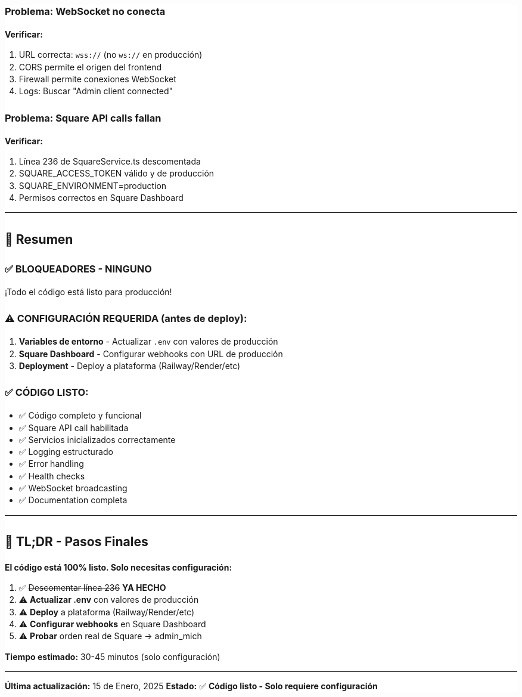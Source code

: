 ### Problema: WebSocket no conecta

**Verificar:**
1. URL correcta: `wss://` (no `ws://` en producción)
2. CORS permite el origen del frontend
3. Firewall permite conexiones WebSocket
4. Logs: Buscar "Admin client connected"

### Problema: Square API calls fallan

**Verificar:**
1. Línea 236 de SquareService.ts descomentada
2. SQUARE_ACCESS_TOKEN válido y de producción
3. SQUARE_ENVIRONMENT=production
4. Permisos correctos en Square Dashboard

---

## 📝 Resumen

### ✅ BLOQUEADORES - NINGUNO

¡Todo el código está listo para producción!

### ⚠️ CONFIGURACIÓN REQUERIDA (antes de deploy):

1. **Variables de entorno** - Actualizar `.env` con valores de producción
2. **Square Dashboard** - Configurar webhooks con URL de producción
3. **Deployment** - Deploy a plataforma (Railway/Render/etc)

### ✅ CÓDIGO LISTO:

- ✅ Código completo y funcional
- ✅ Square API call habilitada
- ✅ Servicios inicializados correctamente
- ✅ Logging estructurado
- ✅ Error handling
- ✅ Health checks
- ✅ WebSocket broadcasting
- ✅ Documentation completa

---

## 🎯 TL;DR - Pasos Finales

**El código está 100% listo. Solo necesitas configuración:**

1. ✅ ~~Descomentar línea 236~~ **YA HECHO**
2. ⚠️ **Actualizar .env** con valores de producción
3. ⚠️ **Deploy** a plataforma (Railway/Render/etc)
4. ⚠️ **Configurar webhooks** en Square Dashboard
5. ⚠️ **Probar** orden real de Square → admin_mich

**Tiempo estimado:** 30-45 minutos (solo configuración)

---

**Última actualización:** 15 de Enero, 2025
**Estado:** ✅ **Código listo - Solo requiere configuración**
